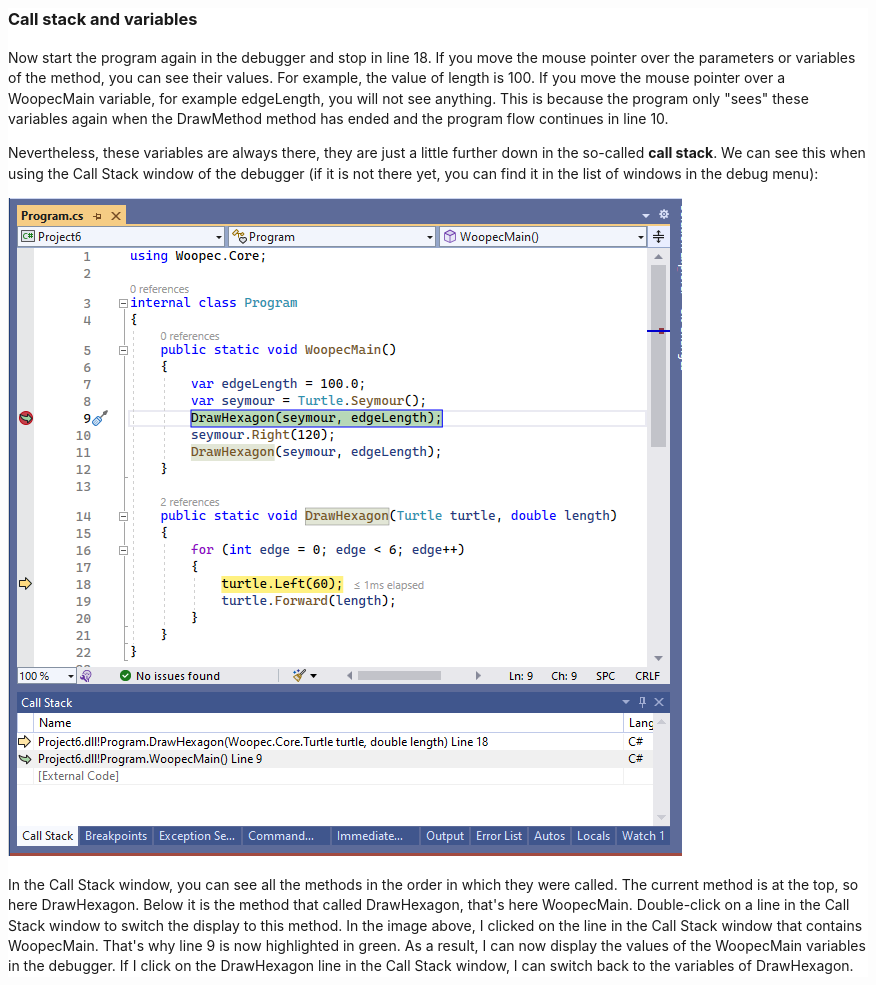 ### Call stack and variables

Now start the program again in the debugger and stop in line 18. If you move the mouse pointer over the parameters or variables of the method, you can see their values. For example, the value of length is 100. If you move the mouse pointer over a WoopecMain variable, for example edgeLength, you will not see anything. This is because the program only "sees" these variables again when the DrawMethod method has ended and the program flow continues in line 10. 

Nevertheless, these variables are always there, they are just a little further down in the so-called **call stack**. We can see this when using the Call Stack window of the debugger (if it is not there yet, you can find it in the list of windows in the debug menu):

![Screenshot from Visual Studio Debugging. The yellow arrow points to a line of the DrawHexagon method. A green arrow points to the location from which DrawHexagon was called.](/assets/images/hexafour/DebugCallStack.png)

In the Call Stack window, you can see all the methods in the order in which they were called. The current method is at the top, so here DrawHexagon. Below it is the method that called DrawHexagon, that's here WoopecMain. Double-click on a line in the Call Stack window to switch the display to this method. In the image above, I clicked on the line in the Call Stack window that contains WoopecMain. That's why line 9 is now highlighted in green. As a result, I can now display the values of the WoopecMain variables in the debugger. If I click on the DrawHexagon line in the Call Stack window, I can switch back to the variables of DrawHexagon.
